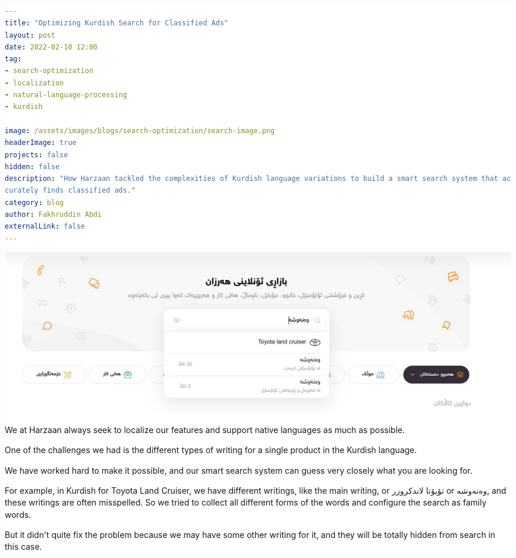 ```yaml
---
title: "Optimizing Kurdish Search for Classified Ads"
layout: post
date: 2022-02-10 12:00
tag: 
- search-optimization
- localization
- natural-language-processing
- kurdish

image: /assets/images/blogs/search-optimization/search-image.png
headerImage: true
projects: false
hidden: false
description: "How Harzaan tackled the complexities of Kurdish language variations to build a smart search system that accurately finds classified ads."
category: blog
author: Fakhruddin Abdi
externalLink: false
---
```


<img style="width: 100%" src="/assets/images/blogs/search-optimization/search.png" />

We at Harzaan always seek to localize our features and support native languages as much as possible.

One of the challenges we had is the different types of writing for a single product in the Kurdish language.

We have worked hard to make it possible, and our smart search system can guess very closely what you are looking for.

For example, in Kurdish for Toyota Land Cruiser, we have different writings, like the main writing, or تۆیۆتا لاندکروزر or وەنەوشە, and these writings are often misspelled. So we tried to collect all different forms of the words and configure the search as family words.

But it didn't quite fix the problem because we may have some other writing for it, and they will be totally hidden from search in this case.
